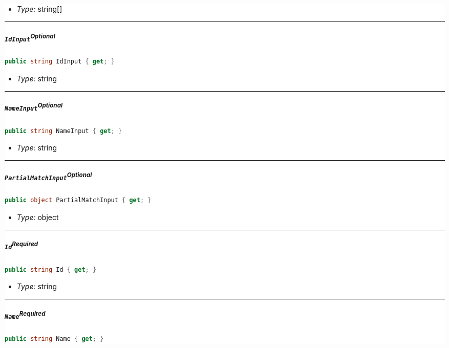 - *Type:* string[]

---

##### `IdInput`<sup>Optional</sup> <a name="IdInput" id="@cdktf/provider-ionoscloud.dataIonoscloudDnsZone.DataIonoscloudDnsZone.property.idInput"></a>

```csharp
public string IdInput { get; }
```

- *Type:* string

---

##### `NameInput`<sup>Optional</sup> <a name="NameInput" id="@cdktf/provider-ionoscloud.dataIonoscloudDnsZone.DataIonoscloudDnsZone.property.nameInput"></a>

```csharp
public string NameInput { get; }
```

- *Type:* string

---

##### `PartialMatchInput`<sup>Optional</sup> <a name="PartialMatchInput" id="@cdktf/provider-ionoscloud.dataIonoscloudDnsZone.DataIonoscloudDnsZone.property.partialMatchInput"></a>

```csharp
public object PartialMatchInput { get; }
```

- *Type:* object

---

##### `Id`<sup>Required</sup> <a name="Id" id="@cdktf/provider-ionoscloud.dataIonoscloudDnsZone.DataIonoscloudDnsZone.property.id"></a>

```csharp
public string Id { get; }
```

- *Type:* string

---

##### `Name`<sup>Required</sup> <a name="Name" id="@cdktf/provider-ionoscloud.dataIonoscloudDnsZone.DataIonoscloudDnsZone.property.name"></a>

```csharp
public string Name { get; }
```
